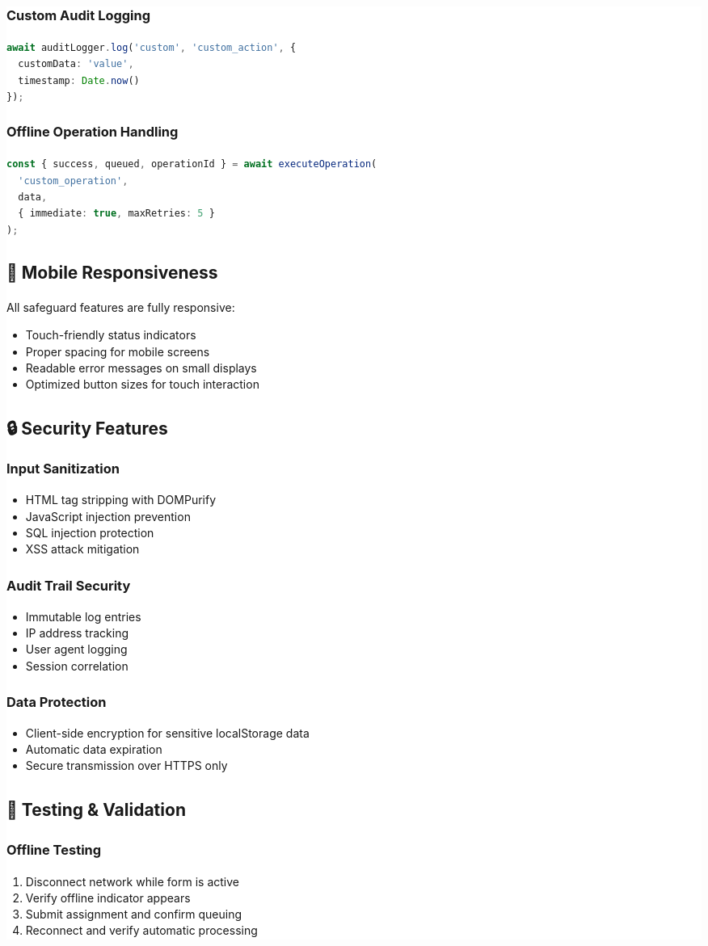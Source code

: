 ### Custom Audit Logging
```typescript
await auditLogger.log('custom', 'custom_action', {
  customData: 'value',
  timestamp: Date.now()
});
```

### Offline Operation Handling
```typescript
const { success, queued, operationId } = await executeOperation(
  'custom_operation',
  data,
  { immediate: true, maxRetries: 5 }
);
```

## 📱 Mobile Responsiveness

All safeguard features are fully responsive:
- Touch-friendly status indicators
- Proper spacing for mobile screens
- Readable error messages on small displays
- Optimized button sizes for touch interaction

## 🔒 Security Features

### Input Sanitization
- HTML tag stripping with DOMPurify
- JavaScript injection prevention
- SQL injection protection
- XSS attack mitigation

### Audit Trail Security
- Immutable log entries
- IP address tracking
- User agent logging
- Session correlation

### Data Protection
- Client-side encryption for sensitive localStorage data
- Automatic data expiration
- Secure transmission over HTTPS only

## 🧪 Testing & Validation

### Offline Testing
1. Disconnect network while form is active
2. Verify offline indicator appears
3. Submit assignment and confirm queuing
4. Reconnect and verify automatic processing
